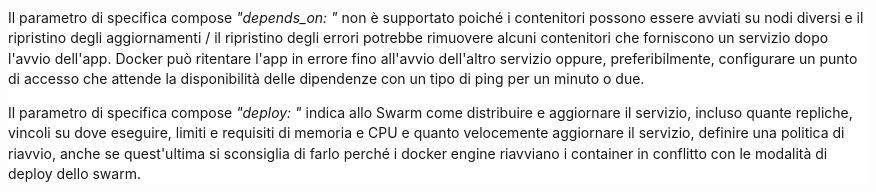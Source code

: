 Il parametro di specifica compose _"depends_on: "_ non è supportato poiché i contenitori possono essere avviati su nodi diversi e il ripristino degli aggiornamenti / il ripristino degli errori potrebbe rimuovere alcuni contenitori che forniscono un servizio dopo l'avvio dell'app. Docker può ritentare l'app in errore fino all'avvio dell'altro servizio oppure, preferibilmente, configurare un punto di accesso che attende la disponibilità delle dipendenze con un tipo di ping per un minuto o due.

Il parametro di specifica compose _"deploy: "_ indica allo Swarm come distribuire e aggiornare il servizio, incluso quante repliche, vincoli su dove eseguire, limiti e requisiti di memoria e CPU e quanto velocemente aggiornare il servizio, definire una politica di riavvio, anche se quest'ultima si sconsiglia di farlo perché i docker engine riavviano i container in conflitto con le modalità di deploy dello swarm.

